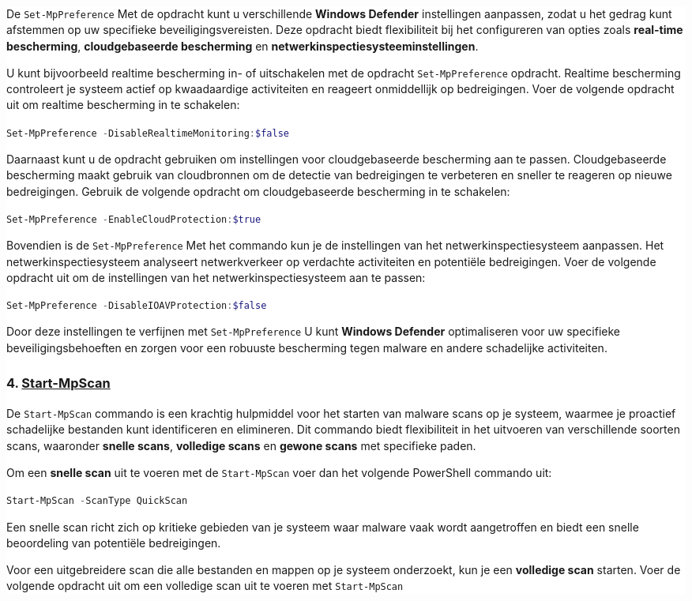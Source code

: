 De `Set-MpPreference` Met de opdracht kunt u verschillende **Windows Defender** instellingen aanpassen, zodat u het gedrag kunt afstemmen op uw specifieke beveiligingsvereisten. Deze opdracht biedt flexibiliteit bij het configureren van opties zoals **real-time bescherming**, **cloudgebaseerde bescherming** en **netwerkinspectiesysteeminstellingen**.

U kunt bijvoorbeeld realtime bescherming in- of uitschakelen met de opdracht `Set-MpPreference` opdracht. Realtime bescherming controleert je systeem actief op kwaadaardige activiteiten en reageert onmiddellijk op bedreigingen. Voer de volgende opdracht uit om realtime bescherming in te schakelen:

```powershell
Set-MpPreference -DisableRealtimeMonitoring:$false
```

Daarnaast kunt u de opdracht gebruiken om instellingen voor cloudgebaseerde bescherming aan te passen. Cloudgebaseerde bescherming maakt gebruik van cloudbronnen om de detectie van bedreigingen te verbeteren en sneller te reageren op nieuwe bedreigingen. Gebruik de volgende opdracht om cloudgebaseerde bescherming in te schakelen:

```powershell
Set-MpPreference -EnableCloudProtection:$true
```

Bovendien is de `Set-MpPreference` Met het commando kun je de instellingen van het netwerkinspectiesysteem aanpassen. Het netwerkinspectiesysteem analyseert netwerkverkeer op verdachte activiteiten en potentiële bedreigingen. Voer de volgende opdracht uit om de instellingen van het netwerkinspectiesysteem aan te passen:

```powershell
Set-MpPreference -DisableIOAVProtection:$false
```

Door deze instellingen te verfijnen met `Set-MpPreference` U kunt **Windows Defender** optimaliseren voor uw specifieke beveiligingsbehoeften en zorgen voor een robuuste bescherming tegen malware en andere schadelijke activiteiten.

### 4. [**Start-MpScan**](https://learn.microsoft.com/en-us/powershell/module/defender/start-mpscan?view=windowsserver2022-ps)

De `Start-MpScan` commando is een krachtig hulpmiddel voor het starten van malware scans op je systeem, waarmee je proactief schadelijke bestanden kunt identificeren en elimineren. Dit commando biedt flexibiliteit in het uitvoeren van verschillende soorten scans, waaronder **snelle scans**, **volledige scans** en **gewone scans** met specifieke paden.

Om een **snelle scan** uit te voeren met de `Start-MpScan` voer dan het volgende PowerShell commando uit:

```powershell
Start-MpScan -ScanType QuickScan
```

Een snelle scan richt zich op kritieke gebieden van je systeem waar malware vaak wordt aangetroffen en biedt een snelle beoordeling van potentiële bedreigingen.

Voor een uitgebreidere scan die alle bestanden en mappen op je systeem onderzoekt, kun je een **volledige scan** starten. Voer de volgende opdracht uit om een volledige scan uit te voeren met `Start-MpScan`
